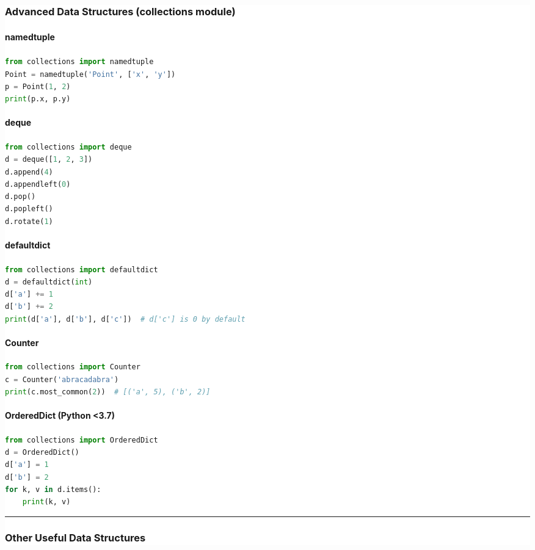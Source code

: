 
### Advanced Data Structures (collections module)

#### namedtuple

```python
from collections import namedtuple
Point = namedtuple('Point', ['x', 'y'])
p = Point(1, 2)
print(p.x, p.y)
```

#### deque

```python
from collections import deque
d = deque([1, 2, 3])
d.append(4)
d.appendleft(0)
d.pop()
d.popleft()
d.rotate(1)
```

#### defaultdict

```python
from collections import defaultdict
d = defaultdict(int)
d['a'] += 1
d['b'] += 2
print(d['a'], d['b'], d['c'])  # d['c'] is 0 by default
```

#### Counter

```python
from collections import Counter
c = Counter('abracadabra')
print(c.most_common(2))  # [('a', 5), ('b', 2)]
```

#### OrderedDict (Python <3.7)

```python
from collections import OrderedDict
d = OrderedDict()
d['a'] = 1
d['b'] = 2
for k, v in d.items():
    print(k, v)
```

---

### Other Useful Data Structures
